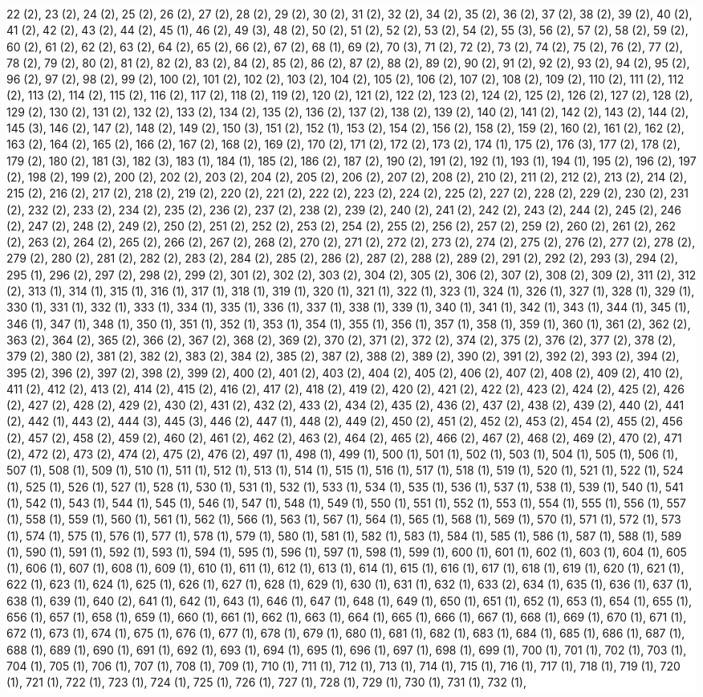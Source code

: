 22 (2), 23 (2), 24 (2), 25 (2), 26 (2), 27 (2), 28 (2), 29 (2), 30 (2), 31 (2), 32 (2), 34 (2), 35 (2), 36 (2), 37 (2), 38 (2), 39 (2), 40 (2), 41 (2), 42 (2), 43 (2), 44 (2), 45 (1), 46 (2), 49 (3), 48 (2), 50 (2), 51 (2), 52 (2), 53 (2), 54 (2), 55 (3), 56 (2), 57 (2), 58 (2), 59 (2), 60 (2), 61 (2), 62 (2), 63 (2), 64 (2), 65 (2), 66 (2), 67 (2), 68 (1), 69 (2), 70 (3), 71 (2), 72 (2), 73 (2), 74 (2), 75 (2), 76 (2), 77 (2), 78 (2), 79 (2), 80 (2), 81 (2), 82 (2), 83 (2), 84 (2), 85 (2), 86 (2), 87 (2), 88 (2), 89 (2), 90 (2), 91 (2), 92 (2), 93 (2), 94 (2), 95 (2), 96 (2), 97 (2), 98 (2), 99 (2), 100 (2), 101 (2), 102 (2), 103 (2), 104 (2), 105 (2), 106 (2), 107 (2), 108 (2), 109 (2), 110 (2), 111 (2), 112 (2), 113 (2), 114 (2), 115 (2), 116 (2), 117 (2), 118 (2), 119 (2), 120 (2), 121 (2), 122 (2), 123 (2), 124 (2), 125 (2), 126 (2), 127 (2), 128 (2), 129 (2), 130 (2), 131 (2), 132 (2), 133 (2), 134 (2), 135 (2), 136 (2), 137 (2), 138 (2), 139 (2), 140 (2), 141 (2), 142 (2), 143 (2), 144 (2), 145 (3), 146 (2), 147 (2), 148 (2), 149 (2), 150 (3), 151 (2), 152 (1), 153 (2), 154 (2), 156 (2), 158 (2), 159 (2), 160 (2), 161 (2), 162 (2), 163 (2), 164 (2), 165 (2), 166 (2), 167 (2), 168 (2), 169 (2), 170 (2), 171 (2), 172 (2), 173 (2), 174 (1), 175 (2), 176 (3), 177 (2), 178 (2), 179 (2), 180 (2), 181 (3), 182 (3), 183 (1), 184 (1), 185 (2), 186 (2), 187 (2), 190 (2), 191 (2), 192 (1), 193 (1), 194 (1), 195 (2), 196 (2), 197 (2), 198 (2), 199 (2), 200 (2), 202 (2), 203 (2), 204 (2), 205 (2), 206 (2), 207 (2), 208 (2), 210 (2), 211 (2), 212 (2), 213 (2), 214 (2), 215 (2), 216 (2), 217 (2), 218 (2), 219 (2), 220 (2), 221 (2), 222 (2), 223 (2), 224 (2), 225 (2), 227 (2), 228 (2), 229 (2), 230 (2), 231 (2), 232 (2), 233 (2), 234 (2), 235 (2), 236 (2), 237 (2), 238 (2), 239 (2), 240 (2), 241 (2), 242 (2), 243 (2), 244 (2), 245 (2), 246 (2), 247 (2), 248 (2), 249 (2), 250 (2), 251 (2), 252 (2), 253 (2), 254 (2), 255 (2), 256 (2), 257 (2), 259 (2), 260 (2), 261 (2), 262 (2), 263 (2), 264 (2), 265 (2), 266 (2), 267 (2), 268 (2), 270 (2), 271 (2), 272 (2), 273 (2), 274 (2), 275 (2), 276 (2), 277 (2), 278 (2), 279 (2), 280 (2), 281 (2), 282 (2), 283 (2), 284 (2), 285 (2), 286 (2), 287 (2), 288 (2), 289 (2), 291 (2), 292 (2), 293 (3), 294 (2), 295 (1), 296 (2), 297 (2), 298 (2), 299 (2), 301 (2), 302 (2), 303 (2), 304 (2), 305 (2), 306 (2), 307 (2), 308 (2), 309 (2), 311 (2), 312 (2), 313 (1), 314 (1), 315 (1), 316 (1), 317 (1), 318 (1), 319 (1), 320 (1), 321 (1), 322 (1), 323 (1), 324 (1), 326 (1), 327 (1), 328 (1), 329 (1), 330 (1), 331 (1), 332 (1), 333 (1), 334 (1), 335 (1), 336 (1), 337 (1), 338 (1), 339 (1), 340 (1), 341 (1), 342 (1), 343 (1), 344 (1), 345 (1), 346 (1), 347 (1), 348 (1), 350 (1), 351 (1), 352 (1), 353 (1), 354 (1), 355 (1), 356 (1), 357 (1), 358 (1), 359 (1), 360 (1), 361 (2), 362 (2), 363 (2), 364 (2), 365 (2), 366 (2), 367 (2), 368 (2), 369 (2), 370 (2), 371 (2), 372 (2), 374 (2), 375 (2), 376 (2), 377 (2), 378 (2), 379 (2), 380 (2), 381 (2), 382 (2), 383 (2), 384 (2), 385 (2), 387 (2), 388 (2), 389 (2), 390 (2), 391 (2), 392 (2), 393 (2), 394 (2), 395 (2), 396 (2), 397 (2), 398 (2), 399 (2), 400 (2), 401 (2), 403 (2), 404 (2), 405 (2), 406 (2), 407 (2), 408 (2), 409 (2), 410 (2), 411 (2), 412 (2), 413 (2), 414 (2), 415 (2), 416 (2), 417 (2), 418 (2), 419 (2), 420 (2), 421 (2), 422 (2), 423 (2), 424 (2), 425 (2), 426 (2), 427 (2), 428 (2), 429 (2), 430 (2), 431 (2), 432 (2), 433 (2), 434 (2), 435 (2), 436 (2), 437 (2), 438 (2), 439 (2), 440 (2), 441 (2), 442 (1), 443 (2), 444 (3), 445 (3), 446 (2), 447 (1), 448 (2), 449 (2), 450 (2), 451 (2), 452 (2), 453 (2), 454 (2), 455 (2), 456 (2), 457 (2), 458 (2), 459 (2), 460 (2), 461 (2), 462 (2), 463 (2), 464 (2), 465 (2), 466 (2), 467 (2), 468 (2), 469 (2), 470 (2), 471 (2), 472 (2), 473 (2), 474 (2), 475 (2), 476 (2), 497 (1), 498 (1), 499 (1), 500 (1), 501 (1), 502 (1), 503 (1), 504 (1), 505 (1), 506 (1), 507 (1), 508 (1), 509 (1), 510 (1), 511 (1), 512 (1), 513 (1), 514 (1), 515 (1), 516 (1), 517 (1), 518 (1), 519 (1), 520 (1), 521 (1), 522 (1), 524 (1), 525 (1), 526 (1), 527 (1), 528 (1), 530 (1), 531 (1), 532 (1), 533 (1), 534 (1), 535 (1), 536 (1), 537 (1), 538 (1), 539 (1), 540 (1), 541 (1), 542 (1), 543 (1), 544 (1), 545 (1), 546 (1), 547 (1), 548 (1), 549 (1), 550 (1), 551 (1), 552 (1), 553 (1), 554 (1), 555 (1), 556 (1), 557 (1), 558 (1), 559 (1), 560 (1), 561 (1), 562 (1), 566 (1), 563 (1), 567 (1), 564 (1), 565 (1), 568 (1), 569 (1), 570 (1), 571 (1), 572 (1), 573 (1), 574 (1), 575 (1), 576 (1), 577 (1), 578 (1), 579 (1), 580 (1), 581 (1), 582 (1), 583 (1), 584 (1), 585 (1), 586 (1), 587 (1), 588 (1), 589 (1), 590 (1), 591 (1), 592 (1), 593 (1), 594 (1), 595 (1), 596 (1), 597 (1), 598 (1), 599 (1), 600 (1), 601 (1), 602 (1), 603 (1), 604 (1), 605 (1), 606 (1), 607 (1), 608 (1), 609 (1), 610 (1), 611 (1), 612 (1), 613 (1), 614 (1), 615 (1), 616 (1), 617 (1), 618 (1), 619 (1), 620 (1), 621 (1), 622 (1), 623 (1), 624 (1), 625 (1), 626 (1), 627 (1), 628 (1), 629 (1), 630 (1), 631 (1), 632 (1), 633 (2), 634 (1), 635 (1), 636 (1), 637 (1), 638 (1), 639 (1), 640 (2), 641 (1), 642 (1), 643 (1), 646 (1), 647 (1), 648 (1), 649 (1), 650 (1), 651 (1), 652 (1), 653 (1), 654 (1), 655 (1), 656 (1), 657 (1), 658 (1), 659 (1), 660 (1), 661 (1), 662 (1), 663 (1), 664 (1), 665 (1), 666 (1), 667 (1), 668 (1), 669 (1), 670 (1), 671 (1), 672 (1), 673 (1), 674 (1), 675 (1), 676 (1), 677 (1), 678 (1), 679 (1), 680 (1), 681 (1), 682 (1), 683 (1), 684 (1), 685 (1), 686 (1), 687 (1), 688 (1), 689 (1), 690 (1), 691 (1), 692 (1), 693 (1), 694 (1), 695 (1), 696 (1), 697 (1), 698 (1), 699 (1), 700 (1), 701 (1), 702 (1), 703 (1), 704 (1), 705 (1), 706 (1), 707 (1), 708 (1), 709 (1), 710 (1), 711 (1), 712 (1), 713 (1), 714 (1), 715 (1), 716 (1), 717 (1), 718 (1), 719 (1), 720 (1), 721 (1), 722 (1), 723 (1), 724 (1), 725 (1), 726 (1), 727 (1), 728 (1), 729 (1), 730 (1), 731 (1), 732 (1),